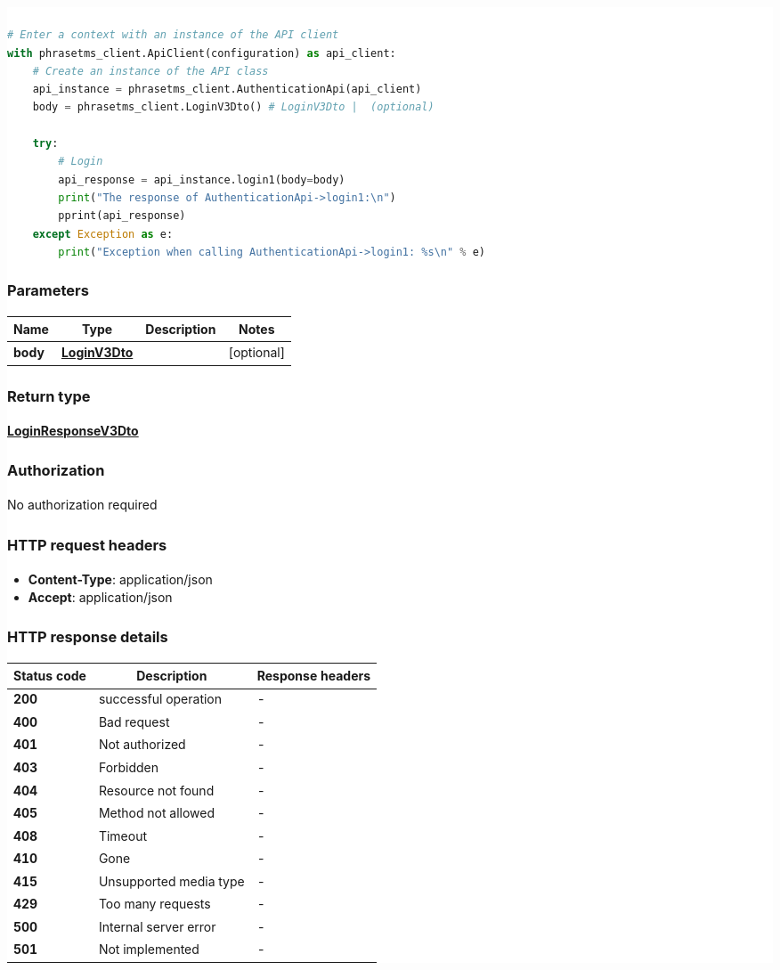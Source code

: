 ```python

# Enter a context with an instance of the API client
with phrasetms_client.ApiClient(configuration) as api_client:
    # Create an instance of the API class
    api_instance = phrasetms_client.AuthenticationApi(api_client)
    body = phrasetms_client.LoginV3Dto() # LoginV3Dto |  (optional)

    try:
        # Login
        api_response = api_instance.login1(body=body)
        print("The response of AuthenticationApi->login1:\n")
        pprint(api_response)
    except Exception as e:
        print("Exception when calling AuthenticationApi->login1: %s\n" % e)
```


### Parameters

Name | Type | Description  | Notes
------------- | ------------- | ------------- | -------------
 **body** | [**LoginV3Dto**](LoginV3Dto.md)|  | [optional] 

### Return type

[**LoginResponseV3Dto**](LoginResponseV3Dto.md)

### Authorization

No authorization required

### HTTP request headers

 - **Content-Type**: application/json
 - **Accept**: application/json

### HTTP response details
| Status code | Description | Response headers |
|-------------|-------------|------------------|
**200** | successful operation |  -  |
**400** | Bad request |  -  |
**401** | Not authorized |  -  |
**403** | Forbidden |  -  |
**404** | Resource not found |  -  |
**405** | Method not allowed |  -  |
**408** | Timeout |  -  |
**410** | Gone |  -  |
**415** | Unsupported media type |  -  |
**429** | Too many requests |  -  |
**500** | Internal server error |  -  |
**501** | Not implemented |  -  |

